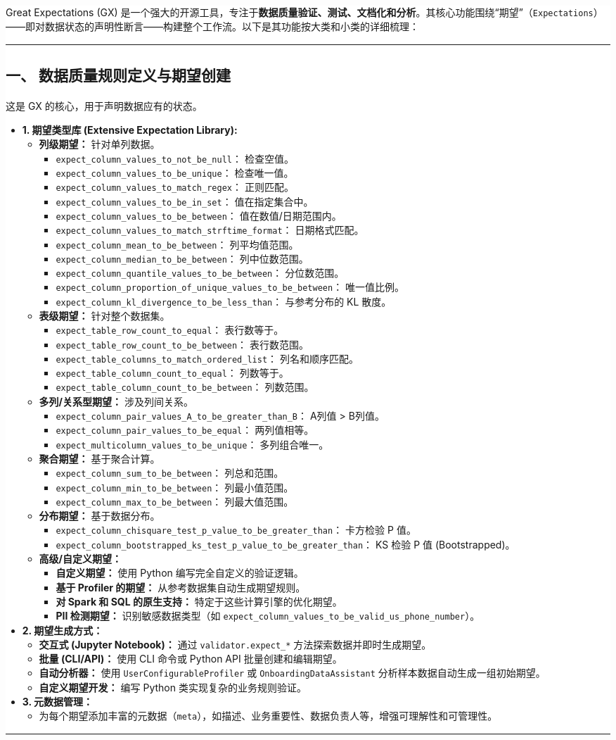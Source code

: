 Great Expectations (GX) 是一个强大的开源工具，专注于**数据质量验证、测试、文档化和分析**。其核心功能围绕“期望”（`Expectations`）——即对数据状态的声明性断言——构建整个工作流。以下是其功能按大类和小类的详细梳理：

---

## **一、 数据质量规则定义与期望创建**
这是 GX 的核心，用于声明数据应有的状态。
*   **1. 期望类型库 (Extensive Expectation Library):**
    *   **列级期望：** 针对单列数据。
        *   `expect_column_values_to_not_be_null`： 检查空值。
        *   `expect_column_values_to_be_unique`： 检查唯一值。
        *   `expect_column_values_to_match_regex`： 正则匹配。
        *   `expect_column_values_to_be_in_set`： 值在指定集合中。
        *   `expect_column_values_to_be_between`： 值在数值/日期范围内。
        *   `expect_column_values_to_match_strftime_format`： 日期格式匹配。
        *   `expect_column_mean_to_be_between`： 列平均值范围。
        *   `expect_column_median_to_be_between`： 列中位数范围。
        *   `expect_column_quantile_values_to_be_between`： 分位数范围。
        *   `expect_column_proportion_of_unique_values_to_be_between`： 唯一值比例。
        *   `expect_column_kl_divergence_to_be_less_than`： 与参考分布的 KL 散度。
    *   **表级期望：** 针对整个数据集。
        *   `expect_table_row_count_to_equal`： 表行数等于。
        *   `expect_table_row_count_to_be_between`： 表行数范围。
        *   `expect_table_columns_to_match_ordered_list`： 列名和顺序匹配。
        *   `expect_table_column_count_to_equal`： 列数等于。
        *   `expect_table_column_count_to_be_between`： 列数范围。
    *   **多列/关系型期望：** 涉及列间关系。
        *   `expect_column_pair_values_A_to_be_greater_than_B`： A列值 > B列值。
        *   `expect_column_pair_values_to_be_equal`： 两列值相等。
        *   `expect_multicolumn_values_to_be_unique`： 多列组合唯一。
    *   **聚合期望：** 基于聚合计算。
        *   `expect_column_sum_to_be_between`： 列总和范围。
        *   `expect_column_min_to_be_between`： 列最小值范围。
        *   `expect_column_max_to_be_between`： 列最大值范围。
    *   **分布期望：** 基于数据分布。
        *   `expect_column_chisquare_test_p_value_to_be_greater_than`： 卡方检验 P 值。
        *   `expect_column_bootstrapped_ks_test_p_value_to_be_greater_than`： KS 检验 P 值 (Bootstrapped)。
    *   **高级/自定义期望：**
        *   **自定义期望：** 使用 Python 编写完全自定义的验证逻辑。
        *   **基于 Profiler 的期望：** 从参考数据集自动生成期望规则。
        *   **对 Spark 和 SQL 的原生支持：** 特定于这些计算引擎的优化期望。
        *   **PII 检测期望：** 识别敏感数据类型（如 `expect_column_values_to_be_valid_us_phone_number`）。
*   **2. 期望生成方式：**
    *   **交互式 (Jupyter Notebook)：** 通过 `validator.expect_*` 方法探索数据并即时生成期望。
    *   **批量 (CLI/API)：** 使用 CLI 命令或 Python API 批量创建和编辑期望。
    *   **自动分析器：** 使用 `UserConfigurableProfiler` 或 `OnboardingDataAssistant` 分析样本数据自动生成一组初始期望。
    *   **自定义期望开发：** 编写 Python 类实现复杂的业务规则验证。
*   **3. 元数据管理：**
    *   为每个期望添加丰富的元数据（`meta`），如描述、业务重要性、数据负责人等，增强可理解性和可管理性。

---

